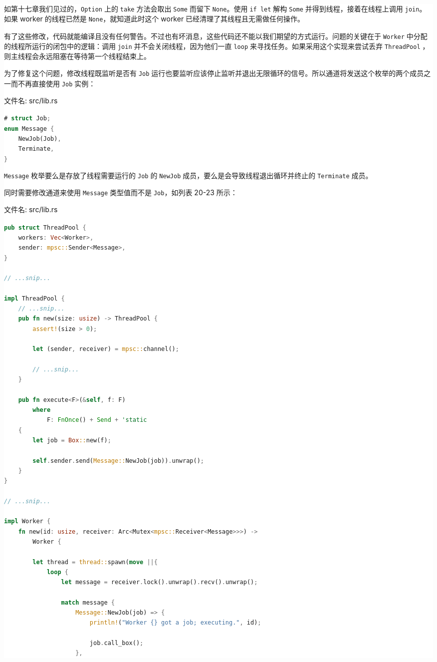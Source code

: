 如第十七章我们见过的，`Option` 上的 `take` 方法会取出 `Some` 而留下 `None`。使用 `if let` 解构 `Some` 并得到线程，接着在线程上调用 `join`。如果 worker 的线程已然是 `None`，就知道此时这个 worker 已经清理了其线程且无需做任何操作。

有了这些修改，代码就能编译且没有任何警告。不过也有坏消息，这些代码还不能以我们期望的方式运行。问题的关键在于 `Worker` 中分配的线程所运行的闭包中的逻辑：调用 `join` 并不会关闭线程，因为他们一直 `loop` 来寻找任务。如果采用这个实现来尝试丢弃 `ThreadPool` ，则主线程会永远阻塞在等待第一个线程结束上。

为了修复这个问题，修改线程既监听是否有 `Job` 运行也要监听应该停止监听并退出无限循环的信号。所以通道将发送这个枚举的两个成员之一而不再直接使用 `Job` 实例：

<span class="filename">文件名: src/lib.rs</span>

```rust
# struct Job;
enum Message {
    NewJob(Job),
    Terminate,
}
```

`Message` 枚举要么是存放了线程需要运行的 `Job` 的 `NewJob` 成员，要么是会导致线程退出循环并终止的 `Terminate` 成员。

同时需要修改通道来使用 `Message` 类型值而不是 `Job`，如列表 20-23 所示：

<span class="filename">文件名: src/lib.rs</span>

```rust
pub struct ThreadPool {
    workers: Vec<Worker>,
    sender: mpsc::Sender<Message>,
}

// ...snip...

impl ThreadPool {
    // ...snip...
    pub fn new(size: usize) -> ThreadPool {
        assert!(size > 0);

        let (sender, receiver) = mpsc::channel();

        // ...snip...
    }

    pub fn execute<F>(&self, f: F)
        where
            F: FnOnce() + Send + 'static
    {
        let job = Box::new(f);

        self.sender.send(Message::NewJob(job)).unwrap();
    }
}

// ...snip...

impl Worker {
    fn new(id: usize, receiver: Arc<Mutex<mpsc::Receiver<Message>>>) ->
        Worker {

        let thread = thread::spawn(move ||{
            loop {
                let message = receiver.lock().unwrap().recv().unwrap();

                match message {
                    Message::NewJob(job) => {
                        println!("Worker {} got a job; executing.", id);

                        job.call_box();
                    },
```